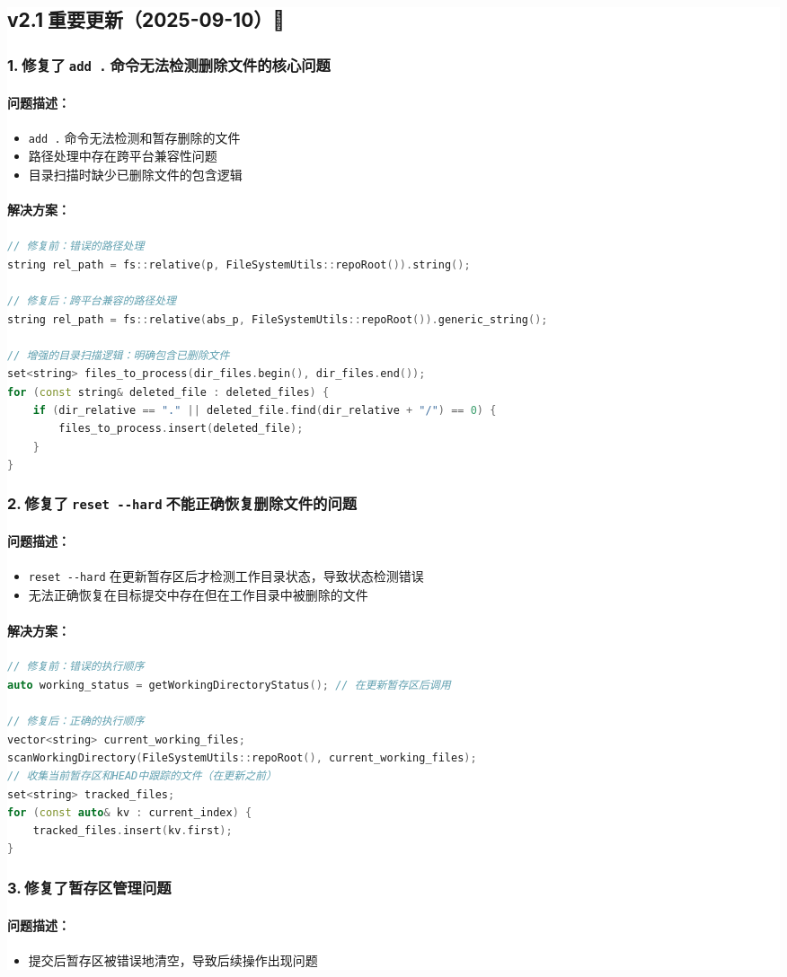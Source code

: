 ## v2.1 重要更新（2025-09-10）🎉

### 1. 修复了 `add .` 命令无法检测删除文件的核心问题

#### 问题描述：
- `add .` 命令无法检测和暂存删除的文件
- 路径处理中存在跨平台兼容性问题
- 目录扫描时缺少已删除文件的包含逻辑

#### 解决方案：
```cpp
// 修复前：错误的路径处理
string rel_path = fs::relative(p, FileSystemUtils::repoRoot()).string();

// 修复后：跨平台兼容的路径处理
string rel_path = fs::relative(abs_p, FileSystemUtils::repoRoot()).generic_string();

// 增强的目录扫描逻辑：明确包含已删除文件
set<string> files_to_process(dir_files.begin(), dir_files.end());
for (const string& deleted_file : deleted_files) {
    if (dir_relative == "." || deleted_file.find(dir_relative + "/") == 0) {
        files_to_process.insert(deleted_file);
    }
}
```

### 2. 修复了 `reset --hard` 不能正确恢复删除文件的问题

#### 问题描述：
- `reset --hard` 在更新暂存区后才检测工作目录状态，导致状态检测错误
- 无法正确恢复在目标提交中存在但在工作目录中被删除的文件

#### 解决方案：
```cpp
// 修复前：错误的执行顺序
auto working_status = getWorkingDirectoryStatus(); // 在更新暂存区后调用

// 修复后：正确的执行顺序
vector<string> current_working_files;
scanWorkingDirectory(FileSystemUtils::repoRoot(), current_working_files);
// 收集当前暂存区和HEAD中跟踪的文件（在更新之前）
set<string> tracked_files;
for (const auto& kv : current_index) {
    tracked_files.insert(kv.first);
}
```

### 3. 修复了暂存区管理问题

#### 问题描述：
- 提交后暂存区被错误地清空，导致后续操作出现问题
